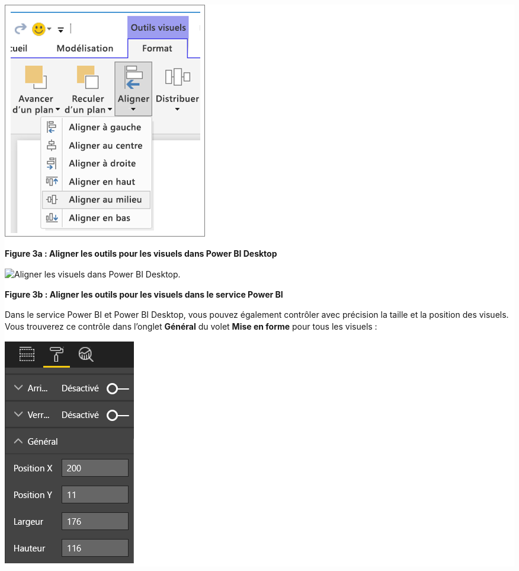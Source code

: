 ![Aligner les visuels dans Power BI Desktop.](media/power-bi-visualization-best-practices/power-bi-visualization.png)

**Figure 3a : Aligner les outils pour les visuels dans Power BI Desktop**

![Aligner les visuels dans Power BI Desktop.](media/power-bi-visualization-best-practices/power-bi-visualization-pbi-service.png)

**Figure 3b : Aligner les outils pour les visuels dans le service Power BI**

Dans le service Power BI et Power BI Desktop, vous pouvez également contrôler avec précision la taille et la position des visuels. Vous trouverez ce contrôle dans l’onglet **Général** du volet **Mise en forme** pour tous les visuels :

![Définir la position exacte d’un visuel.](media/power-bi-visualization-best-practices/power-bi-align-vizs.png)
